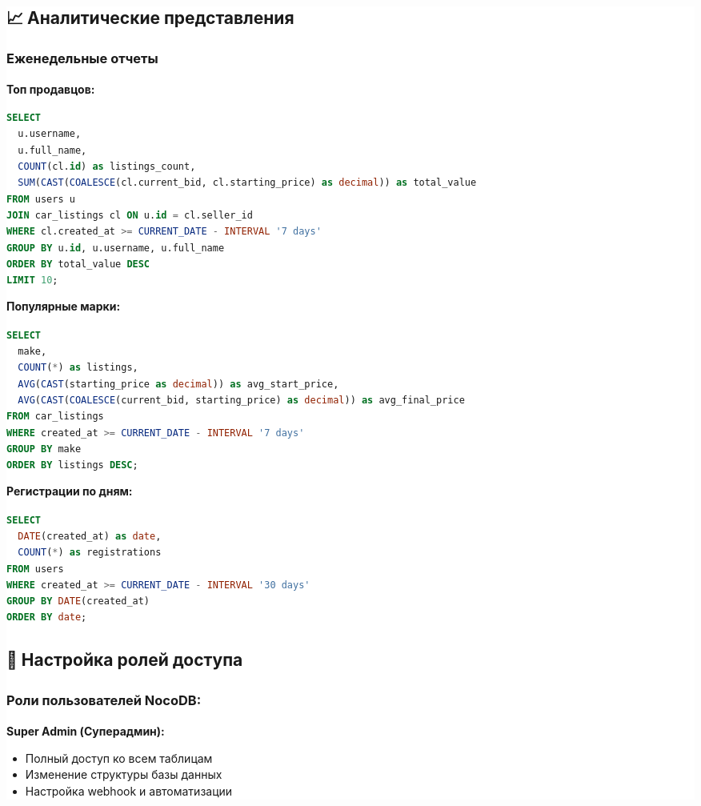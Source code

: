 ## 📈 Аналитические представления

### Еженедельные отчеты

**Топ продавцов:**
```sql
SELECT 
  u.username,
  u.full_name,
  COUNT(cl.id) as listings_count,
  SUM(CAST(COALESCE(cl.current_bid, cl.starting_price) as decimal)) as total_value
FROM users u
JOIN car_listings cl ON u.id = cl.seller_id
WHERE cl.created_at >= CURRENT_DATE - INTERVAL '7 days'
GROUP BY u.id, u.username, u.full_name
ORDER BY total_value DESC
LIMIT 10;
```

**Популярные марки:**
```sql
SELECT 
  make,
  COUNT(*) as listings,
  AVG(CAST(starting_price as decimal)) as avg_start_price,
  AVG(CAST(COALESCE(current_bid, starting_price) as decimal)) as avg_final_price
FROM car_listings 
WHERE created_at >= CURRENT_DATE - INTERVAL '7 days'
GROUP BY make
ORDER BY listings DESC;
```

**Регистрации по дням:**
```sql
SELECT 
  DATE(created_at) as date, 
  COUNT(*) as registrations 
FROM users 
WHERE created_at >= CURRENT_DATE - INTERVAL '30 days' 
GROUP BY DATE(created_at) 
ORDER BY date;
```

## 🔐 Настройка ролей доступа

### Роли пользователей NocoDB:

**Super Admin (Суперадмин):**
- Полный доступ ко всем таблицам
- Изменение структуры базы данных
- Настройка webhook и автоматизации
